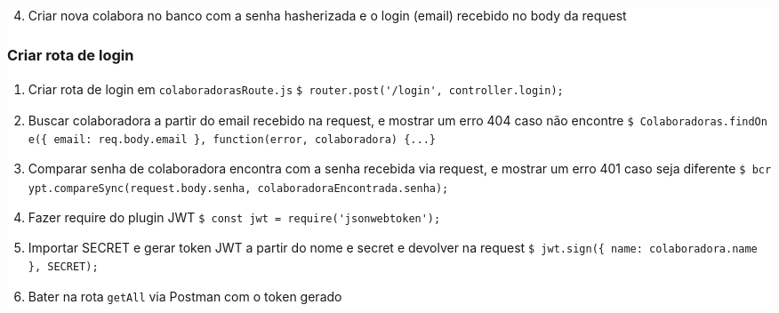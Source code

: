 4. Criar nova colabora no banco com a senha hasherizada e o login (email) recebido no body da request

### Criar rota de login

1. Criar rota de login em `colaboradorasRoute.js`
   `$ router.post('/login', controller.login);`

2. Buscar colaboradora a partir do email recebido na request, e mostrar um erro 404 caso não encontre
   `$ Colaboradoras.findOne({ email: req.body.email }, function(error, colaboradora) {...}`

3. Comparar senha de colaboradora encontra com a senha recebida via request, e mostrar um erro 401 caso seja diferente
   `$ bcrypt.compareSync(request.body.senha, colaboradoraEncontrada.senha);`

4. Fazer require do plugin JWT
   `$ const jwt = require('jsonwebtoken');`

5. Importar SECRET e gerar token JWT a partir do nome e secret e devolver na request
   `$ jwt.sign({ name: colaboradora.name }, SECRET);`

6. Bater na rota `getAll` via Postman com o token gerado
